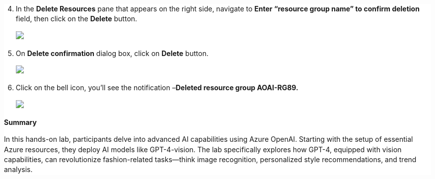 4.  In the **Delete Resources** pane that appears on the right side,
    navigate to **Enter “resource group name” to confirm deletion**
    field, then click on the **Delete** button.

      ![](./media/image69.png)

5.  On **Delete confirmation** dialog box, click on **Delete** button.

      ![](./media/image70.png)

6.  Click on the bell icon, you’ll see the notification –**Deleted
    resource group AOAI-RG89.**

    ![](./media/image71.png)

**Summary**

In this hands-on lab, participants delve into advanced AI capabilities
using Azure OpenAI. Starting with the setup of essential Azure
resources, they deploy AI models like GPT-4-vision. The lab specifically
explores how GPT-4, equipped with vision capabilities, can revolutionize
fashion-related tasks—think image recognition, personalized style
recommendations, and trend analysis.
